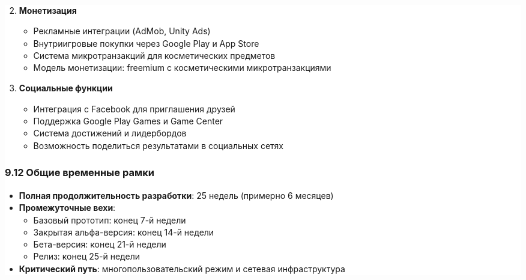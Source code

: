 2. **Монетизация**
   - Рекламные интеграции (AdMob, Unity Ads)
   - Внутриигровые покупки через Google Play и App Store
   - Система микротранзакций для косметических предметов
   - Модель монетизации: freemium с косметическими микротранзакциями

3. **Социальные функции**
   - Интеграция с Facebook для приглашения друзей
   - Поддержка Google Play Games и Game Center
   - Система достижений и лидербордов
   - Возможность поделиться результатами в социальных сетях

### 9.12 Общие временные рамки
- **Полная продолжительность разработки**: 25 недель (примерно 6 месяцев)
- **Промежуточные вехи**:
  - Базовый прототип: конец 7-й недели
  - Закрытая альфа-версия: конец 14-й недели
  - Бета-версия: конец 21-й недели
  - Релиз: конец 25-й недели
- **Критический путь**: многопользовательский режим и сетевая инфраструктура
